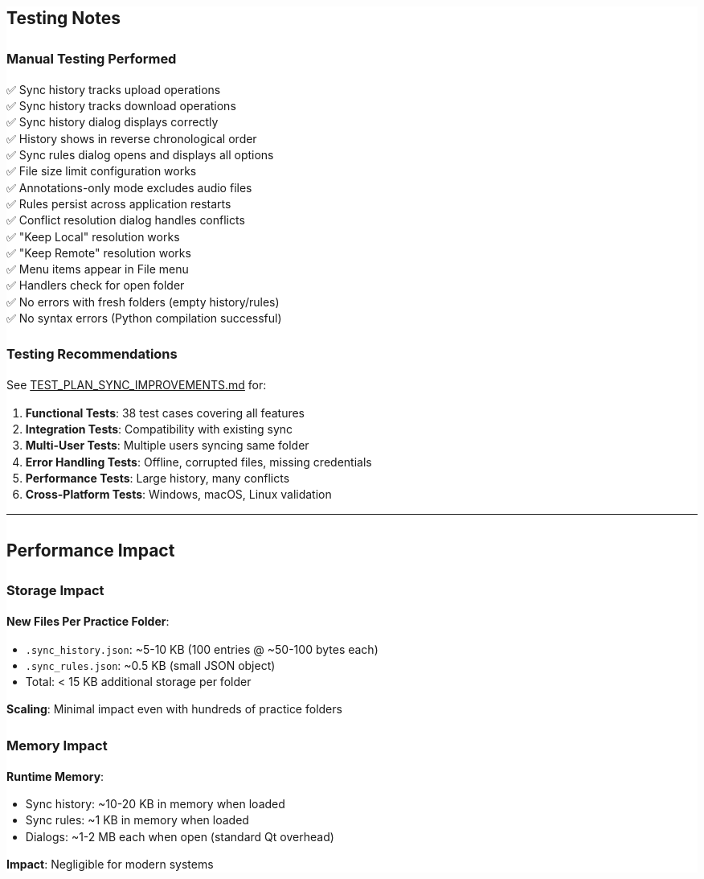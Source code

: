 ## Testing Notes

### Manual Testing Performed

✅ Sync history tracks upload operations  
✅ Sync history tracks download operations  
✅ Sync history dialog displays correctly  
✅ History shows in reverse chronological order  
✅ Sync rules dialog opens and displays all options  
✅ File size limit configuration works  
✅ Annotations-only mode excludes audio files  
✅ Rules persist across application restarts  
✅ Conflict resolution dialog handles conflicts  
✅ "Keep Local" resolution works  
✅ "Keep Remote" resolution works  
✅ Menu items appear in File menu  
✅ Handlers check for open folder  
✅ No errors with fresh folders (empty history/rules)  
✅ No syntax errors (Python compilation successful)

### Testing Recommendations

See [TEST_PLAN_SYNC_IMPROVEMENTS.md](../test_plans/TEST_PLAN_SYNC_IMPROVEMENTS.md) for:
1. **Functional Tests**: 38 test cases covering all features
2. **Integration Tests**: Compatibility with existing sync
3. **Multi-User Tests**: Multiple users syncing same folder
4. **Error Handling Tests**: Offline, corrupted files, missing credentials
5. **Performance Tests**: Large history, many conflicts
6. **Cross-Platform Tests**: Windows, macOS, Linux validation

---

## Performance Impact

### Storage Impact

**New Files Per Practice Folder**:
- `.sync_history.json`: ~5-10 KB (100 entries @ ~50-100 bytes each)
- `.sync_rules.json`: ~0.5 KB (small JSON object)
- Total: < 15 KB additional storage per folder

**Scaling**: Minimal impact even with hundreds of practice folders

### Memory Impact

**Runtime Memory**:
- Sync history: ~10-20 KB in memory when loaded
- Sync rules: ~1 KB in memory when loaded
- Dialogs: ~1-2 MB each when open (standard Qt overhead)

**Impact**: Negligible for modern systems
